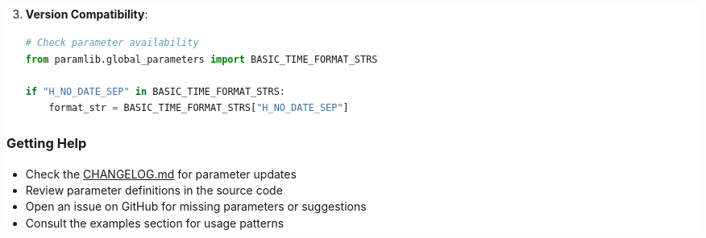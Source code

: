 3. **Version Compatibility**:
   ```python
   # Check parameter availability
   from paramlib.global_parameters import BASIC_TIME_FORMAT_STRS
   
   if "H_NO_DATE_SEP" in BASIC_TIME_FORMAT_STRS:
       format_str = BASIC_TIME_FORMAT_STRS["H_NO_DATE_SEP"]
   ```

### Getting Help

- Check the [CHANGELOG.md](CHANGELOG.md) for parameter updates
- Review parameter definitions in the source code
- Open an issue on GitHub for missing parameters or suggestions
- Consult the examples section for usage patterns
